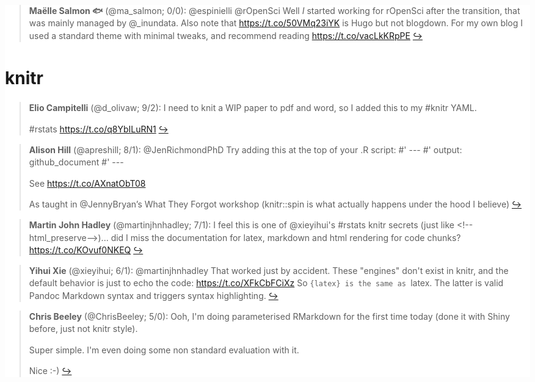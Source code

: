 


> **Maëlle Salmon 🐟** (@ma_salmon; 0/0): @espinielli @rOpenSci Well *I* started working for rOpenSci after the transition, that was mainly managed by @_inundata. Also note that https://t.co/50VMq23iYK is Hugo but not blogdown.
> For my own blog I used a standard theme with minimal tweaks, and recommend reading https://t.co/vacLkKRpPE  [&#8618;](https://twitter.com/xieyihui/status/1083008963241635840)




# knitr

> **Elio Campitelli** (@d_olivaw; 9/2): I need to knit a WIP paper to pdf and word, so I added this to my #knitr YAML.  
> >
> #rstats https://t.co/q8YbILuRN1  [&#8618;](https://twitter.com/xieyihui/status/1084892720479551488)




> **Alison Hill** (@apreshill; 8/1): @JenRichmondPhD Try adding this at the top of your .R script:
> #' ---
> #' output: github_document
> #' ---
> >
> See https://t.co/AXnatObT08
> >
> As taught in @JennyBryan’s What They Forgot workshop (knitr::spin is what actually happens under the hood I believe)  [&#8618;](https://twitter.com/xieyihui/status/1083016529120129024)




> **Martin John Hadley** (@martinjhnhadley; 7/1): I feel this is one of @xieyihui's #rstats knitr secrets (just like &lt;!--html_preserve--&gt;)... did I miss the documentation for latex, markdown and html rendering for code chunks? https://t.co/KOvuf0NKEQ  [&#8618;](https://twitter.com/xieyihui/status/1083409601146568704)




> **Yihui Xie** (@xieyihui; 6/1): @martinjhnhadley That worked just by accident. These "engines" don't exist in knitr, and the default behavior is just to echo the code: https://t.co/XFkCbFCiXz So ```{latex} is the same as ```latex. The latter is valid Pandoc Markdown syntax and triggers syntax highlighting.  [&#8618;](https://twitter.com/xieyihui/status/1083575819795087360)




> **Chris Beeley** (@ChrisBeeley; 5/0): Ooh, I'm doing parameterised RMarkdown for the first time today (done it with Shiny before, just not knitr style).
> >
> Super simple. I'm even doing some non standard evaluation with it.
> >
> Nice :-)  [&#8618;](https://twitter.com/xieyihui/status/1085106560030908417)



